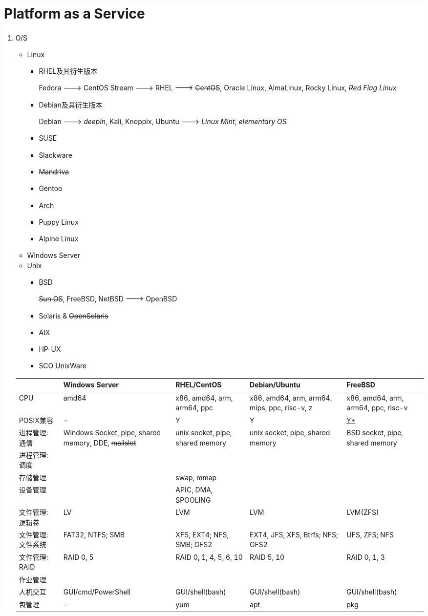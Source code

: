 # Platform as a Service

1. O/S

   + Linux
     + RHEL及其衍生版本

       Fedora ---> CentOS Stream ---> RHEL ---> ~~CentOS~~, Oracle Linux, AlmaLinux, Rocky Linux, _Red Flag Linux_
     + Debian及其衍生版本
     
       Debian ---> _deepin_, Kali, Knoppix, Ubuntu ---> _Linux Mint_, _elementary OS_
     + SUSE
     + Slackware
     + ~~Mandriva~~
     + Gentoo
     + Arch
     + Puppy Linux
     + Alpine Linux
   + Windows Server
   + Unix
     + BSD

       ~~Sun OS~~, FreeBSD, NetBSD ---> OpenBSD
     + Solaris & ~~OpenSolaris~~
     + AIX
     + HP-UX
     + SCO UnixWare
   
   |            | Windows Server                                         | RHEL/CentOS                      | Debian/Ubuntu                                | FreeBSD                                              |
   |:-----------|:-------------------------------------------------------|:---------------------------------|:---------------------------------------------|:-----------------------------------------------------|
   | CPU        | amd64                                                  | x86, amd64, arm, arm64, ppc      | x86, amd64, arm, arm64, mips, ppc, risc-v, z | x86, amd64, arm, arm64, ppc, risc-v                  |
   | POSIX兼容    | -                                                      | Y                                | Y                                            | [Y*](https://wiki.freebsd.org/FreeBSD_and_Standards) |
   | 进程管理: 通信   | Windows Socket, pipe, shared memory, DDE, ~~mailslot~~ | unix socket, pipe, shared memory | unix socket, pipe, shared memory             | BSD socket, pipe, shared memory                      |
   | 进程管理: 调度   |                                                        |                                  |                                              |                                                      |
   | 存储管理       |                                                        | swap, mmap                       |                                              |                                                      |
   | 设备管理       |                                                        | APIC, DMA, SPOOLING              |                                              |                                                      |
   | 文件管理: 逻辑卷  | LV                                                     | LVM                              | LVM                                          | LVM(ZFS)                                             |
   | 文件管理: 文件系统 | FAT32, NTFS; SMB                                       | XFS, EXT4; NFS, SMB; GFS2        | EXT4, JFS, XFS, Btrfs; NFS; GFS2             | UFS, ZFS; NFS                                        |
   | 文件管理: RAID | RAID 0, 5                                              | RAID 0, 1, 4, 5, 6, 10           | RAID 5, 10                                   | RAID 0, 1, 3                                         |
   | 作业管理       |                                                        |                                  |                                              |                                                      |
   | 人机交互       | GUI/cmd/PowerShell                                     | GUI/shell(bash)                  | GUI/shell(bash)                              | GUI/shell(bash)                                      |
   | 包管理        | -                                                      | yum                              | apt                                          | pkg                                                  |
   